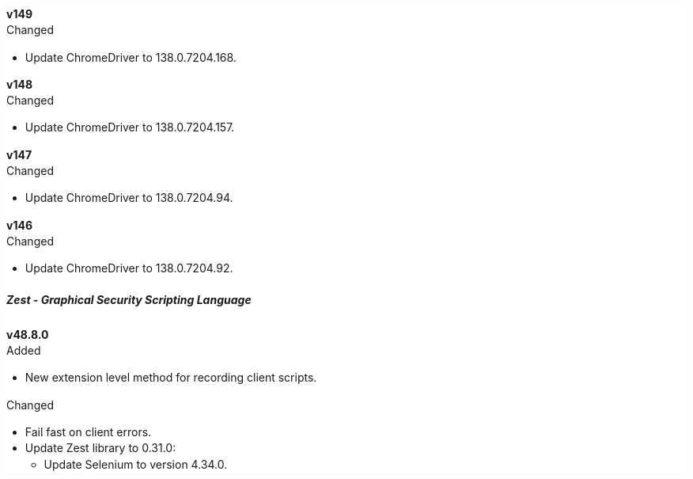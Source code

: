 **v149**  
Changed
- Update ChromeDriver to 138.0.7204.168.

**v148**  
Changed
- Update ChromeDriver to 138.0.7204.157.

**v147**  
Changed
- Update ChromeDriver to 138.0.7204.94.

**v146**  
Changed
- Update ChromeDriver to 138.0.7204.92.

##### Zest - Graphical Security Scripting Language
**v48.8.0**  
Added
- New extension level method for recording client scripts.

Changed
- Fail fast on client errors.
- Update Zest library to 0.31.0:
  - Update Selenium to version 4.34.0.

